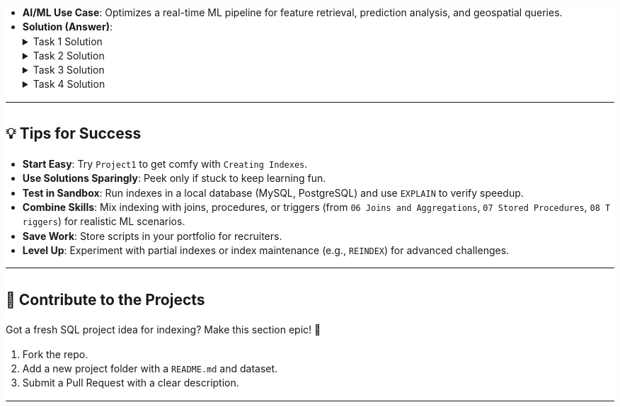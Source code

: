 - **AI/ML Use Case**: Optimizes a real-time ML pipeline for feature retrieval, prediction analysis, and geospatial queries.
- **Solution (Answer)**:
  <details><summary>Task 1 Solution</summary></details>
  <details><summary>Task 2 Solution</summary></details>
  <details><summary>Task 3 Solution</summary></details>
  <details><summary>Task 4 Solution</summary></details>

---

## 💡 Tips for Success

- **Start Easy**: Try `Project1` to get comfy with `Creating Indexes`.
- **Use Solutions Sparingly**: Peek only if stuck to keep learning fun.
- **Test in Sandbox**: Run indexes in a local database (MySQL, PostgreSQL) and use `EXPLAIN` to verify speedup.
- **Combine Skills**: Mix indexing with joins, procedures, or triggers (from `06 Joins and Aggregations`, `07 Stored Procedures`, `08 Triggers`) for realistic ML scenarios.
- **Save Work**: Store scripts in your portfolio for recruiters.
- **Level Up**: Experiment with partial indexes or index maintenance (e.g., `REINDEX`) for advanced challenges.

---

## 🤝 Contribute to the Projects

Got a fresh SQL project idea for indexing? Make this section epic! 🌟
1. Fork the repo.
2. Add a new project folder with a `README.md` and dataset.
3. Submit a Pull Request with a clear description.

---
